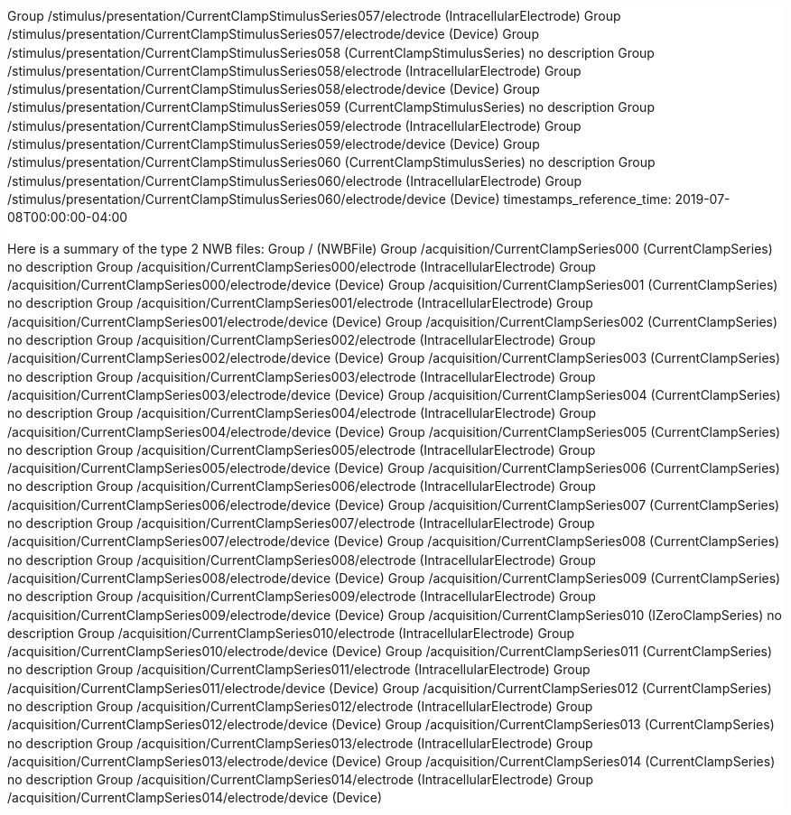   Group /stimulus/presentation/CurrentClampStimulusSeries057/electrode (IntracellularElectrode) 
  Group /stimulus/presentation/CurrentClampStimulusSeries057/electrode/device (Device) 
  Group /stimulus/presentation/CurrentClampStimulusSeries058 (CurrentClampStimulusSeries) no description
  Group /stimulus/presentation/CurrentClampStimulusSeries058/electrode (IntracellularElectrode) 
  Group /stimulus/presentation/CurrentClampStimulusSeries058/electrode/device (Device) 
  Group /stimulus/presentation/CurrentClampStimulusSeries059 (CurrentClampStimulusSeries) no description
  Group /stimulus/presentation/CurrentClampStimulusSeries059/electrode (IntracellularElectrode) 
  Group /stimulus/presentation/CurrentClampStimulusSeries059/electrode/device (Device) 
  Group /stimulus/presentation/CurrentClampStimulusSeries060 (CurrentClampStimulusSeries) no description
  Group /stimulus/presentation/CurrentClampStimulusSeries060/electrode (IntracellularElectrode) 
  Group /stimulus/presentation/CurrentClampStimulusSeries060/electrode/device (Device) 
  timestamps_reference_time: 2019-07-08T00:00:00-04:00


Here is a summary of the type 2 NWB files:
  Group / (NWBFile) 
  Group /acquisition/CurrentClampSeries000 (CurrentClampSeries) no description
  Group /acquisition/CurrentClampSeries000/electrode (IntracellularElectrode) 
  Group /acquisition/CurrentClampSeries000/electrode/device (Device) 
  Group /acquisition/CurrentClampSeries001 (CurrentClampSeries) no description
  Group /acquisition/CurrentClampSeries001/electrode (IntracellularElectrode) 
  Group /acquisition/CurrentClampSeries001/electrode/device (Device) 
  Group /acquisition/CurrentClampSeries002 (CurrentClampSeries) no description
  Group /acquisition/CurrentClampSeries002/electrode (IntracellularElectrode) 
  Group /acquisition/CurrentClampSeries002/electrode/device (Device) 
  Group /acquisition/CurrentClampSeries003 (CurrentClampSeries) no description
  Group /acquisition/CurrentClampSeries003/electrode (IntracellularElectrode) 
  Group /acquisition/CurrentClampSeries003/electrode/device (Device) 
  Group /acquisition/CurrentClampSeries004 (CurrentClampSeries) no description
  Group /acquisition/CurrentClampSeries004/electrode (IntracellularElectrode) 
  Group /acquisition/CurrentClampSeries004/electrode/device (Device) 
  Group /acquisition/CurrentClampSeries005 (CurrentClampSeries) no description
  Group /acquisition/CurrentClampSeries005/electrode (IntracellularElectrode) 
  Group /acquisition/CurrentClampSeries005/electrode/device (Device) 
  Group /acquisition/CurrentClampSeries006 (CurrentClampSeries) no description
  Group /acquisition/CurrentClampSeries006/electrode (IntracellularElectrode) 
  Group /acquisition/CurrentClampSeries006/electrode/device (Device) 
  Group /acquisition/CurrentClampSeries007 (CurrentClampSeries) no description
  Group /acquisition/CurrentClampSeries007/electrode (IntracellularElectrode) 
  Group /acquisition/CurrentClampSeries007/electrode/device (Device) 
  Group /acquisition/CurrentClampSeries008 (CurrentClampSeries) no description
  Group /acquisition/CurrentClampSeries008/electrode (IntracellularElectrode) 
  Group /acquisition/CurrentClampSeries008/electrode/device (Device) 
  Group /acquisition/CurrentClampSeries009 (CurrentClampSeries) no description
  Group /acquisition/CurrentClampSeries009/electrode (IntracellularElectrode) 
  Group /acquisition/CurrentClampSeries009/electrode/device (Device) 
  Group /acquisition/CurrentClampSeries010 (IZeroClampSeries) no description
  Group /acquisition/CurrentClampSeries010/electrode (IntracellularElectrode) 
  Group /acquisition/CurrentClampSeries010/electrode/device (Device) 
  Group /acquisition/CurrentClampSeries011 (CurrentClampSeries) no description
  Group /acquisition/CurrentClampSeries011/electrode (IntracellularElectrode) 
  Group /acquisition/CurrentClampSeries011/electrode/device (Device) 
  Group /acquisition/CurrentClampSeries012 (CurrentClampSeries) no description
  Group /acquisition/CurrentClampSeries012/electrode (IntracellularElectrode) 
  Group /acquisition/CurrentClampSeries012/electrode/device (Device) 
  Group /acquisition/CurrentClampSeries013 (CurrentClampSeries) no description
  Group /acquisition/CurrentClampSeries013/electrode (IntracellularElectrode) 
  Group /acquisition/CurrentClampSeries013/electrode/device (Device) 
  Group /acquisition/CurrentClampSeries014 (CurrentClampSeries) no description
  Group /acquisition/CurrentClampSeries014/electrode (IntracellularElectrode) 
  Group /acquisition/CurrentClampSeries014/electrode/device (Device) 